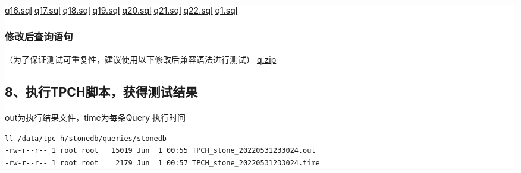 [q16.sql](https://cms.stoneatom.com/assets/dc992798-3266-4a0e-9f7d-bf84b6094522?download=&access_token=eyJhbGciOiJIUzI1NiIsInR5cCI6IkpXVCJ9.eyJpZCI6IjNmZjE4MjFkLWVhODItNDlkMi05NTA4LTgzNmQ2ZGE5ZGNkOCIsInJvbGUiOiJkNWViOGQ5Zi01ZTQzLTQwMDQtYmE0NS1hNGY3YjZkMjQ4ZGUiLCJhcHBfYWNjZXNzIjoxLCJhZG1pbl9hY2Nlc3MiOjEsImlhdCI6MTY1ODMyMTc0NywiZXhwIjoxNjU4MzIyNjQ3LCJpc3MiOiJkaXJlY3R1cyJ9.O-hbBEvnlIhSNjPtOA9fITGkG9IzpCrcG5K71DR-Hto) [q17.sql](https://cms.stoneatom.com/assets/14327338-5cdd-467a-96cb-acc3567ad1ad?download=&access_token=eyJhbGciOiJIUzI1NiIsInR5cCI6IkpXVCJ9.eyJpZCI6IjNmZjE4MjFkLWVhODItNDlkMi05NTA4LTgzNmQ2ZGE5ZGNkOCIsInJvbGUiOiJkNWViOGQ5Zi01ZTQzLTQwMDQtYmE0NS1hNGY3YjZkMjQ4ZGUiLCJhcHBfYWNjZXNzIjoxLCJhZG1pbl9hY2Nlc3MiOjEsImlhdCI6MTY1ODMyMTc0NywiZXhwIjoxNjU4MzIyNjQ3LCJpc3MiOiJkaXJlY3R1cyJ9.O-hbBEvnlIhSNjPtOA9fITGkG9IzpCrcG5K71DR-Hto) [q18.sql](https://cms.stoneatom.com/assets/b428a8bc-11ed-4da7-bb2b-42e31241ced8?download=&access_token=eyJhbGciOiJIUzI1NiIsInR5cCI6IkpXVCJ9.eyJpZCI6IjNmZjE4MjFkLWVhODItNDlkMi05NTA4LTgzNmQ2ZGE5ZGNkOCIsInJvbGUiOiJkNWViOGQ5Zi01ZTQzLTQwMDQtYmE0NS1hNGY3YjZkMjQ4ZGUiLCJhcHBfYWNjZXNzIjoxLCJhZG1pbl9hY2Nlc3MiOjEsImlhdCI6MTY1ODMyMjkyMywiZXhwIjoxNjU4MzIzODIzLCJpc3MiOiJkaXJlY3R1cyJ9.G1fYygPQz7pkmsDhcBtjW_ttqkXxZaPPlpNZb7FkWOU) [q19.sql](https://cms.stoneatom.com/assets/85d75929-4c90-48c1-83ad-e0b3e70bfbb0?download=&access_token=eyJhbGciOiJIUzI1NiIsInR5cCI6IkpXVCJ9.eyJpZCI6IjNmZjE4MjFkLWVhODItNDlkMi05NTA4LTgzNmQ2ZGE5ZGNkOCIsInJvbGUiOiJkNWViOGQ5Zi01ZTQzLTQwMDQtYmE0NS1hNGY3YjZkMjQ4ZGUiLCJhcHBfYWNjZXNzIjoxLCJhZG1pbl9hY2Nlc3MiOjEsImlhdCI6MTY1ODMyMjkyMywiZXhwIjoxNjU4MzIzODIzLCJpc3MiOiJkaXJlY3R1cyJ9.G1fYygPQz7pkmsDhcBtjW_ttqkXxZaPPlpNZb7FkWOU) [q20.sql](https://cms.stoneatom.com/assets/34165087-2848-4f87-8d0a-13b5986a8e85?download=&access_token=eyJhbGciOiJIUzI1NiIsInR5cCI6IkpXVCJ9.eyJpZCI6IjNmZjE4MjFkLWVhODItNDlkMi05NTA4LTgzNmQ2ZGE5ZGNkOCIsInJvbGUiOiJkNWViOGQ5Zi01ZTQzLTQwMDQtYmE0NS1hNGY3YjZkMjQ4ZGUiLCJhcHBfYWNjZXNzIjoxLCJhZG1pbl9hY2Nlc3MiOjEsImlhdCI6MTY1ODMyMjkyMywiZXhwIjoxNjU4MzIzODIzLCJpc3MiOiJkaXJlY3R1cyJ9.G1fYygPQz7pkmsDhcBtjW_ttqkXxZaPPlpNZb7FkWOU) [q21.sql](https://cms.stoneatom.com/assets/42082105-5bd6-420d-b392-649106984e19?download=&access_token=eyJhbGciOiJIUzI1NiIsInR5cCI6IkpXVCJ9.eyJpZCI6IjNmZjE4MjFkLWVhODItNDlkMi05NTA4LTgzNmQ2ZGE5ZGNkOCIsInJvbGUiOiJkNWViOGQ5Zi01ZTQzLTQwMDQtYmE0NS1hNGY3YjZkMjQ4ZGUiLCJhcHBfYWNjZXNzIjoxLCJhZG1pbl9hY2Nlc3MiOjEsImlhdCI6MTY1ODMyMjkyMywiZXhwIjoxNjU4MzIzODIzLCJpc3MiOiJkaXJlY3R1cyJ9.G1fYygPQz7pkmsDhcBtjW_ttqkXxZaPPlpNZb7FkWOU) [q22.sql](https://cms.stoneatom.com/assets/0df0bc65-6e6e-439d-89ac-6c3002e2cef9?download=&access_token=eyJhbGciOiJIUzI1NiIsInR5cCI6IkpXVCJ9.eyJpZCI6IjNmZjE4MjFkLWVhODItNDlkMi05NTA4LTgzNmQ2ZGE5ZGNkOCIsInJvbGUiOiJkNWViOGQ5Zi01ZTQzLTQwMDQtYmE0NS1hNGY3YjZkMjQ4ZGUiLCJhcHBfYWNjZXNzIjoxLCJhZG1pbl9hY2Nlc3MiOjEsImlhdCI6MTY1ODMyMjkyMywiZXhwIjoxNjU4MzIzODIzLCJpc3MiOiJkaXJlY3R1cyJ9.G1fYygPQz7pkmsDhcBtjW_ttqkXxZaPPlpNZb7FkWOU) [q1.sql](https://cms.stoneatom.com/assets/25b863eb-cddf-4bd7-821c-5c4ecae381b8?download=&access_token=eyJhbGciOiJIUzI1NiIsInR5cCI6IkpXVCJ9.eyJpZCI6IjNmZjE4MjFkLWVhODItNDlkMi05NTA4LTgzNmQ2ZGE5ZGNkOCIsInJvbGUiOiJkNWViOGQ5Zi01ZTQzLTQwMDQtYmE0NS1hNGY3YjZkMjQ4ZGUiLCJhcHBfYWNjZXNzIjoxLCJhZG1pbl9hY2Nlc3MiOjEsImlhdCI6MTY1ODMyMTc0NywiZXhwIjoxNjU4MzIyNjQ3LCJpc3MiOiJkaXJlY3R1cyJ9.O-hbBEvnlIhSNjPtOA9fITGkG9IzpCrcG5K71DR-Hto)
### 修改后查询语句
（为了保证测试可重复性，建议使用以下修改后兼容语法进行测试）
[q.zip](https://cms.stoneatom.com/assets/1c9853d2-35a0-425c-9289-d4b59245b47f?download=&access_token=eyJhbGciOiJIUzI1NiIsInR5cCI6IkpXVCJ9.eyJpZCI6IjNmZjE4MjFkLWVhODItNDlkMi05NTA4LTgzNmQ2ZGE5ZGNkOCIsInJvbGUiOiJkNWViOGQ5Zi01ZTQzLTQwMDQtYmE0NS1hNGY3YjZkMjQ4ZGUiLCJhcHBfYWNjZXNzIjoxLCJhZG1pbl9hY2Nlc3MiOjEsImlhdCI6MTY1ODMyMTc0NywiZXhwIjoxNjU4MzIyNjQ3LCJpc3MiOiJkaXJlY3R1cyJ9.O-hbBEvnlIhSNjPtOA9fITGkG9IzpCrcG5K71DR-Hto)
## 8、执行TPCH脚本，获得测试结果
out为执行结果文件，time为每条Query 执行时间
```shell
ll /data/tpc-h/stonedb/queries/stonedb
-rw-r--r-- 1 root root   15019 Jun  1 00:55 TPCH_stone_20220531233024.out
-rw-r--r-- 1 root root    2179 Jun  1 00:57 TPCH_stone_20220531233024.time
```

